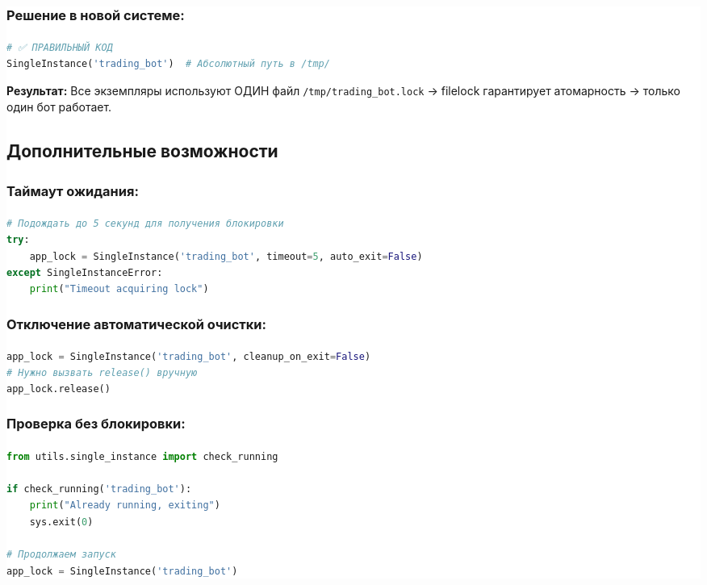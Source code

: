 ### Решение в новой системе:

```python
# ✅ ПРАВИЛЬНЫЙ КОД
SingleInstance('trading_bot')  # Абсолютный путь в /tmp/
```

**Результат:** Все экземпляры используют ОДИН файл `/tmp/trading_bot.lock` → filelock гарантирует атомарность → только один бот работает.

## Дополнительные возможности

### Таймаут ожидания:

```python
# Подождать до 5 секунд для получения блокировки
try:
    app_lock = SingleInstance('trading_bot', timeout=5, auto_exit=False)
except SingleInstanceError:
    print("Timeout acquiring lock")
```

### Отключение автоматической очистки:

```python
app_lock = SingleInstance('trading_bot', cleanup_on_exit=False)
# Нужно вызвать release() вручную
app_lock.release()
```

### Проверка без блокировки:

```python
from utils.single_instance import check_running

if check_running('trading_bot'):
    print("Already running, exiting")
    sys.exit(0)

# Продолжаем запуск
app_lock = SingleInstance('trading_bot')
```
